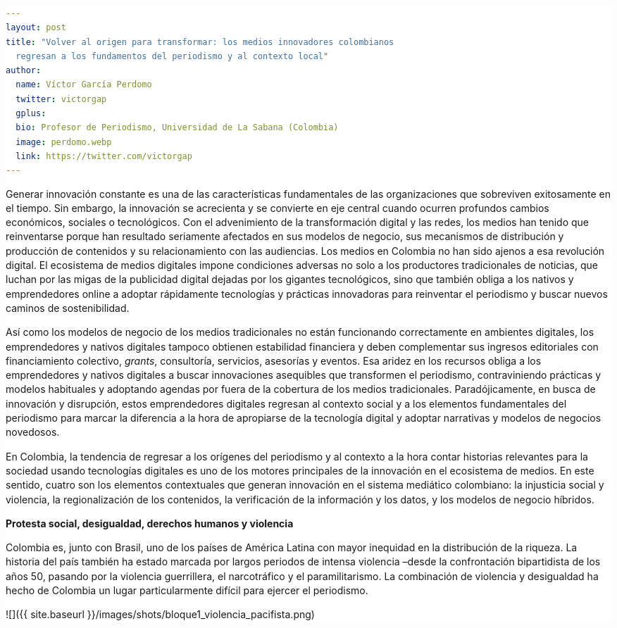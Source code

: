 ```yaml
---
layout: post
title: "Volver al origen para transformar: los medios innovadores colombianos
  regresan a los fundamentos del periodismo y al contexto local"
author:
  name: Víctor García Perdomo
  twitter: victorgap
  gplus:  
  bio: Profesor de Periodismo, Universidad de La Sabana (Colombia)
  image: perdomo.webp
  link: https://twitter.com/victorgap
---
```

Generar innovación constante es una de las características fundamentales de las organizaciones que sobreviven exitosamente en el tiempo. Sin embargo, la innovación se acrecienta y se convierte en eje central cuando ocurren profundos cambios económicos, sociales o tecnológicos. Con el advenimiento de la transformación digital y las redes, los medios han tenido que reinventarse porque han resultado seriamente afectados en sus modelos de negocio, sus mecanismos de distribución y producción de contenidos y su relacionamiento con las audiencias. Los medios en Colombia no han sido ajenos a esa revolución digital. El ecosistema de medios digitales impone condiciones adversas no solo a los productores tradicionales de noticias, que luchan por las migas de la publicidad digital dejadas por los gigantes tecnológicos, sino que también obliga a los nativos y emprendedores online a adoptar rápidamente tecnologías y prácticas innovadoras para reinventar el periodismo y buscar nuevos caminos de sostenibilidad.

Así como los modelos de negocio de los medios tradicionales no están funcionando correctamente en ambientes digitales, los emprendedores y nativos digitales tampoco obtienen estabilidad financiera y deben complementar sus ingresos editoriales con financiamiento colectivo, *grants*, consultoría, servicios, asesorías y eventos. Esa aridez en los recursos obliga a los emprendedores y nativos digitales a buscar innovaciones asequibles que transformen el periodismo, contraviniendo prácticas y modelos habituales y adoptando agendas por fuera de la cobertura de los medios tradicionales. Paradójicamente, en busca de innovación y disrupción, estos emprendedores digitales regresan al contexto social y a los elementos fundamentales del periodismo para marcar la diferencia a la hora de apropiarse de la tecnología digital y adoptar narrativas y modelos de negocios novedosos.

En Colombia, la tendencia de regresar a los orígenes del periodismo y al contexto a la hora contar historias relevantes para la sociedad usando tecnologías digitales es uno de los motores principales de la innovación en el ecosistema de medios. En este sentido, cuatro son los elementos contextuales que generan innovación en el sistema mediático colombiano: la injusticia social y violencia, la regionalización de los contenidos, la verificación de la información y los datos, y los modelos de negocio híbridos.

**Protesta social, desigualdad, derechos humanos y violencia**

Colombia es, junto con Brasil, uno de los países de América Latina con mayor inequidad en la distribución de la riqueza. La historia del país también ha estado marcada por largos periodos de intensa violencia –desde la confrontación bipartidista de los años 50, pasando por la violencia guerrillera, el narcotráfico y el paramilitarismo. La combinación de violencia y desigualdad ha hecho de Colombia un lugar particularmente difícil para ejercer el periodismo.

![]({{ site.baseurl }}/images/shots/bloque1_violencia_pacifista.png)

